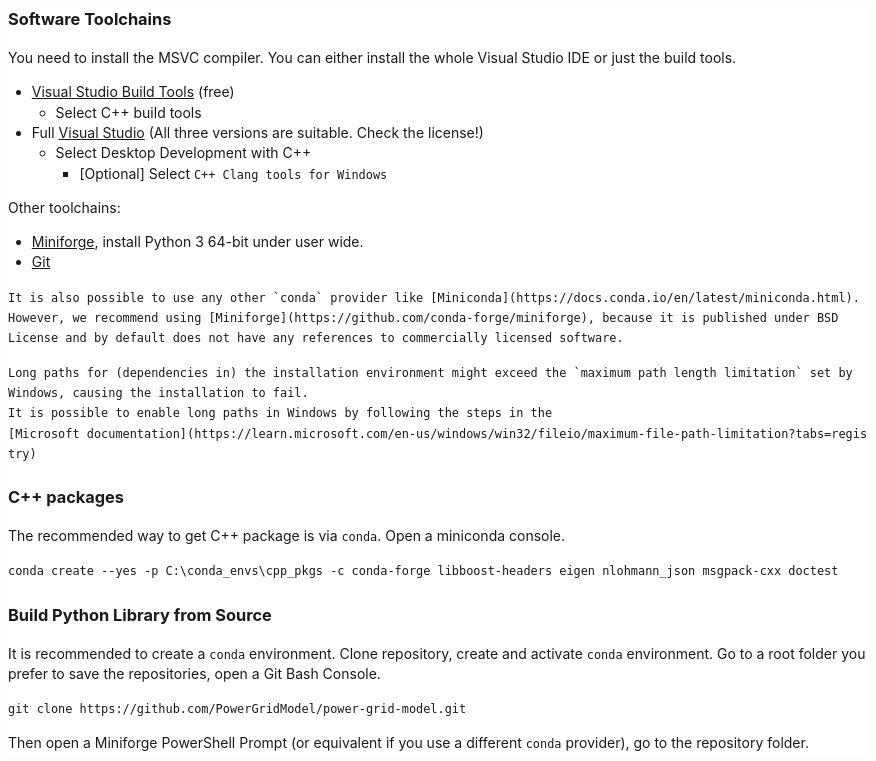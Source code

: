 ### Software Toolchains

You need to install the MSVC compiler.
You can either install the whole Visual Studio IDE or just the build tools.

* [Visual Studio Build Tools](https://aka.ms/vs/17/release/vs_BuildTools.exe) (free)
  * Select C++ build tools
* Full [Visual Studio](https://visualstudio.microsoft.com/vs/) (All three versions are suitable.
  Check the license!)
  * Select Desktop Development with C++
    * [Optional] Select `C++ Clang tools for Windows`

Other toolchains:

* [Miniforge](https://github.com/conda-forge/miniforge), install Python 3 64-bit under user wide.
* [Git](https://git-scm.com/downloads)

```{note}
It is also possible to use any other `conda` provider like [Miniconda](https://docs.conda.io/en/latest/miniconda.html).
However, we recommend using [Miniforge](https://github.com/conda-forge/miniforge), because it is published under BSD
License and by default does not have any references to commercially licensed software.
```

```{note}
Long paths for (dependencies in) the installation environment might exceed the `maximum path length limitation` set by
Windows, causing the installation to fail.
It is possible to enable long paths in Windows by following the steps in the
[Microsoft documentation](https://learn.microsoft.com/en-us/windows/win32/fileio/maximum-file-path-limitation?tabs=registry)
```

### C++ packages

The recommended way to get C++ package is via `conda`.
Open a miniconda console.

```shell
conda create --yes -p C:\conda_envs\cpp_pkgs -c conda-forge libboost-headers eigen nlohmann_json msgpack-cxx doctest
```

### Build Python Library from Source

It is recommended to create a `conda` environment.
Clone repository, create and activate `conda` environment.
Go to a root folder you prefer to save the repositories, open a Git Bash Console.

```shell
git clone https://github.com/PowerGridModel/power-grid-model.git
```

Then open a Miniforge PowerShell Prompt (or equivalent if you use a different `conda` provider), go to the repository
folder.
